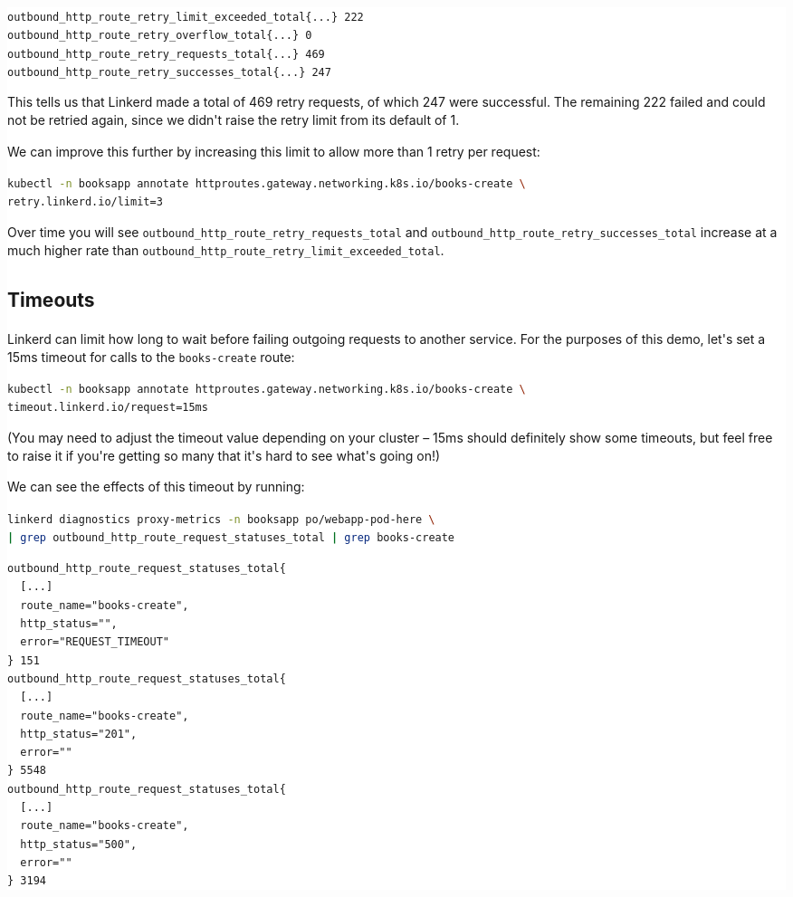 ```text {class=disable-copy}
outbound_http_route_retry_limit_exceeded_total{...} 222
outbound_http_route_retry_overflow_total{...} 0
outbound_http_route_retry_requests_total{...} 469
outbound_http_route_retry_successes_total{...} 247
```

This tells us that Linkerd made a total of 469 retry requests, of which 247 were
successful. The remaining 222 failed and could not be retried again, since we
didn't raise the retry limit from its default of 1.

We can improve this further by increasing this limit to allow more than 1 retry
per request:

```bash
kubectl -n booksapp annotate httproutes.gateway.networking.k8s.io/books-create \
retry.linkerd.io/limit=3
```

Over time you will see `outbound_http_route_retry_requests_total` and
`outbound_http_route_retry_successes_total` increase at a much higher rate than
`outbound_http_route_retry_limit_exceeded_total`.

## Timeouts

Linkerd can limit how long to wait before failing outgoing requests to another
service. For the purposes of this demo, let's set a 15ms timeout for calls to
the `books-create` route:

```bash
kubectl -n booksapp annotate httproutes.gateway.networking.k8s.io/books-create \
timeout.linkerd.io/request=15ms
```

(You may need to adjust the timeout value depending on your cluster – 15ms
should definitely show some timeouts, but feel free to raise it if you're
getting so many that it's hard to see what's going on!)

We can see the effects of this timeout by running:

```bash
linkerd diagnostics proxy-metrics -n booksapp po/webapp-pod-here \
| grep outbound_http_route_request_statuses_total | grep books-create
```

```text {class=disable-copy}
outbound_http_route_request_statuses_total{
  [...]
  route_name="books-create",
  http_status="",
  error="REQUEST_TIMEOUT"
} 151
outbound_http_route_request_statuses_total{
  [...]
  route_name="books-create",
  http_status="201",
  error=""
} 5548
outbound_http_route_request_statuses_total{
  [...]
  route_name="books-create",
  http_status="500",
  error=""
} 3194
```
